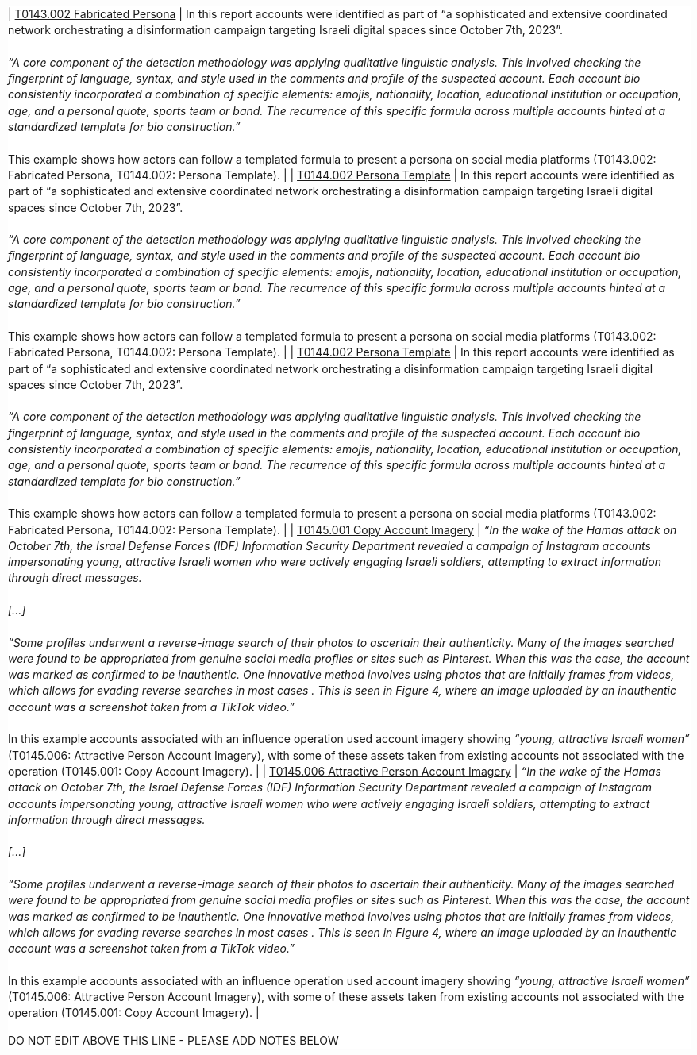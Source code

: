 | [T0143.002 Fabricated Persona](../../generated_pages/techniques/T0143.002.md) | In this report accounts were identified as part of “a sophisticated and extensive coordinated network orchestrating a disinformation campaign targeting Israeli digital spaces since October 7th, 2023”.<br><br> <i>“A core component of the detection methodology was applying qualitative linguistic analysis. This involved checking the fingerprint of language, syntax, and style used in the comments and profile of the suspected account. Each account bio consistently incorporated a combination of specific elements: emojis, nationality, location, educational institution or occupation, age, and a personal quote, sports team or band. The recurrence of this specific formula across multiple accounts hinted at a standardized template for bio construction.”</i><br><br> This example shows how actors can follow a templated formula to present a persona on social media platforms (T0143.002: Fabricated Persona, T0144.002: Persona Template). |
| [T0144.002 Persona Template](../../generated_pages/techniques/T0144.002.md) | In this report accounts were identified as part of “a sophisticated and extensive coordinated network orchestrating a disinformation campaign targeting Israeli digital spaces since October 7th, 2023”.<br><br> <i>“A core component of the detection methodology was applying qualitative linguistic analysis. This involved checking the fingerprint of language, syntax, and style used in the comments and profile of the suspected account. Each account bio consistently incorporated a combination of specific elements: emojis, nationality, location, educational institution or occupation, age, and a personal quote, sports team or band. The recurrence of this specific formula across multiple accounts hinted at a standardized template for bio construction.”</i><br><br> This example shows how actors can follow a templated formula to present a persona on social media platforms (T0143.002: Fabricated Persona, T0144.002: Persona Template). |
| [T0144.002 Persona Template](../../generated_pages/techniques/T0144.002.md) | In this report accounts were identified as part of “a sophisticated and extensive coordinated network orchestrating a disinformation campaign targeting Israeli digital spaces since October 7th, 2023”.<br><br> <i>“A core component of the detection methodology was applying qualitative linguistic analysis. This involved checking the fingerprint of language, syntax, and style used in the comments and profile of the suspected account. Each account bio consistently incorporated a combination of specific elements: emojis, nationality, location, educational institution or occupation, age, and a personal quote, sports team or band. The recurrence of this specific formula across multiple accounts hinted at a standardized template for bio construction.”</i><br><br> This example shows how actors can follow a templated formula to present a persona on social media platforms (T0143.002: Fabricated Persona, T0144.002: Persona Template). |
| [T0145.001 Copy Account Imagery](../../generated_pages/techniques/T0145.001.md) | <i>“In the wake of the Hamas attack on October 7th, the Israel Defense Forces (IDF) Information Security Department revealed a campaign of Instagram accounts impersonating young, attractive Israeli women who were actively engaging Israeli soldiers, attempting to extract information through direct messages.<br><br> [...]<br><br> “Some profiles underwent a reverse-image search of their photos to ascertain their authenticity. Many of the images searched were found to be appropriated from genuine social media profiles or sites such as Pinterest. When this was the case, the account was marked as confirmed to be inauthentic. One innovative method involves using photos that are initially frames from videos, which allows for evading reverse searches in most cases . This is seen in Figure 4, where an image uploaded by an inauthentic account was a screenshot taken from a TikTok video.”</i><br><br> In this example accounts associated with an influence operation used account imagery showing <i>“young, attractive Israeli women”</i> (T0145.006: Attractive Person Account Imagery), with some of these assets taken from existing accounts not associated with the operation (T0145.001: Copy Account Imagery). |
| [T0145.006 Attractive Person Account Imagery](../../generated_pages/techniques/T0145.006.md) | <i>“In the wake of the Hamas attack on October 7th, the Israel Defense Forces (IDF) Information Security Department revealed a campaign of Instagram accounts impersonating young, attractive Israeli women who were actively engaging Israeli soldiers, attempting to extract information through direct messages.<br><br> [...]<br><br> “Some profiles underwent a reverse-image search of their photos to ascertain their authenticity. Many of the images searched were found to be appropriated from genuine social media profiles or sites such as Pinterest. When this was the case, the account was marked as confirmed to be inauthentic. One innovative method involves using photos that are initially frames from videos, which allows for evading reverse searches in most cases . This is seen in Figure 4, where an image uploaded by an inauthentic account was a screenshot taken from a TikTok video.”</i><br><br> In this example accounts associated with an influence operation used account imagery showing <i>“young, attractive Israeli women”</i> (T0145.006: Attractive Person Account Imagery), with some of these assets taken from existing accounts not associated with the operation (T0145.001: Copy Account Imagery). |


DO NOT EDIT ABOVE THIS LINE - PLEASE ADD NOTES BELOW